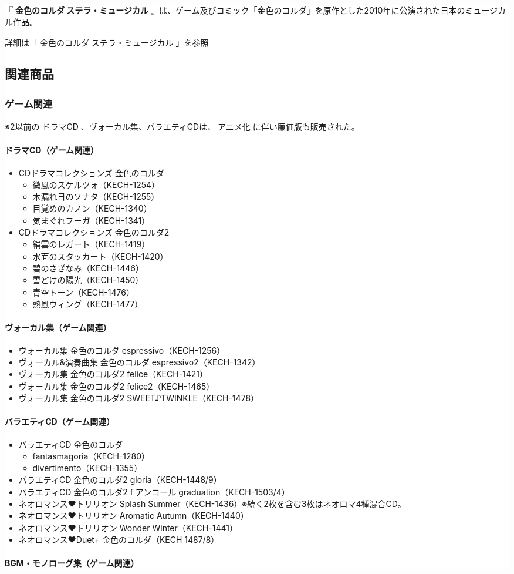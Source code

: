 

『 **金色のコルダ ステラ・ミュージカル** 』は、ゲーム及びコミック「金色のコルダ」を原作とした2010年に公演された日本のミュージカル作品。

詳細は「  金色のコルダ ステラ・ミュージカル  」を参照

##  関連商品



###  ゲーム関連



※2以前の  ドラマCD  、ヴォーカル集、バラエティCDは、  アニメ化  に伴い廉価版も販売された。

####  ドラマCD（ゲーム関連）



  * CDドラマコレクションズ 金色のコルダ 
    * 微風のスケルツォ（KECH-1254） 
    * 木漏れ日のソナタ（KECH-1255） 
    * 目覚めのカノン（KECH-1340） 
    * 気まぐれフーガ（KECH-1341） 
  * CDドラマコレクションズ 金色のコルダ2 
    * 絹雲のレガート（KECH-1419） 
    * 水面のスタッカート（KECH-1420） 
    * 碧のさざなみ（KECH-1446） 
    * 雪どけの陽光（KECH-1450） 
    * 青空トーン（KECH-1476） 
    * 熱風ウィング（KECH-1477） 

####  ヴォーカル集（ゲーム関連）



  * ヴォーカル集 金色のコルダ espressivo（KECH-1256） 
  * ヴォーカル&演奏曲集 金色のコルダ espressivo2（KECH-1342） 
  * ヴォーカル集 金色のコルダ2 felice（KECH-1421） 
  * ヴォーカル集 金色のコルダ2 felice2（KECH-1465） 
  * ヴォーカル集 金色のコルダ2 SWEET♪TWINKLE（KECH-1478） 

####  バラエティCD（ゲーム関連）



  * バラエティCD 金色のコルダ 
    * fantasmagoria（KECH-1280） 
    * divertimento（KECH-1355） 
  * バラエティCD 金色のコルダ2 gloria（KECH-1448/9） 
  * バラエティCD 金色のコルダ2 f アンコール graduation（KECH-1503/4） 
  * ネオロマンス♥トリリオン Splash Summer（KECH-1436）※続く2枚を含む3枚はネオロマ4種混合CD。 
  * ネオロマンス♥トリリオン Aromatic Autumn（KECH-1440） 
  * ネオロマンス♥トリリオン Wonder Winter（KECH-1441） 
  * ネオロマンス♥Duet+ 金色のコルダ（KECH 1487/8） 

####  BGM・モノローグ集（ゲーム関連）
